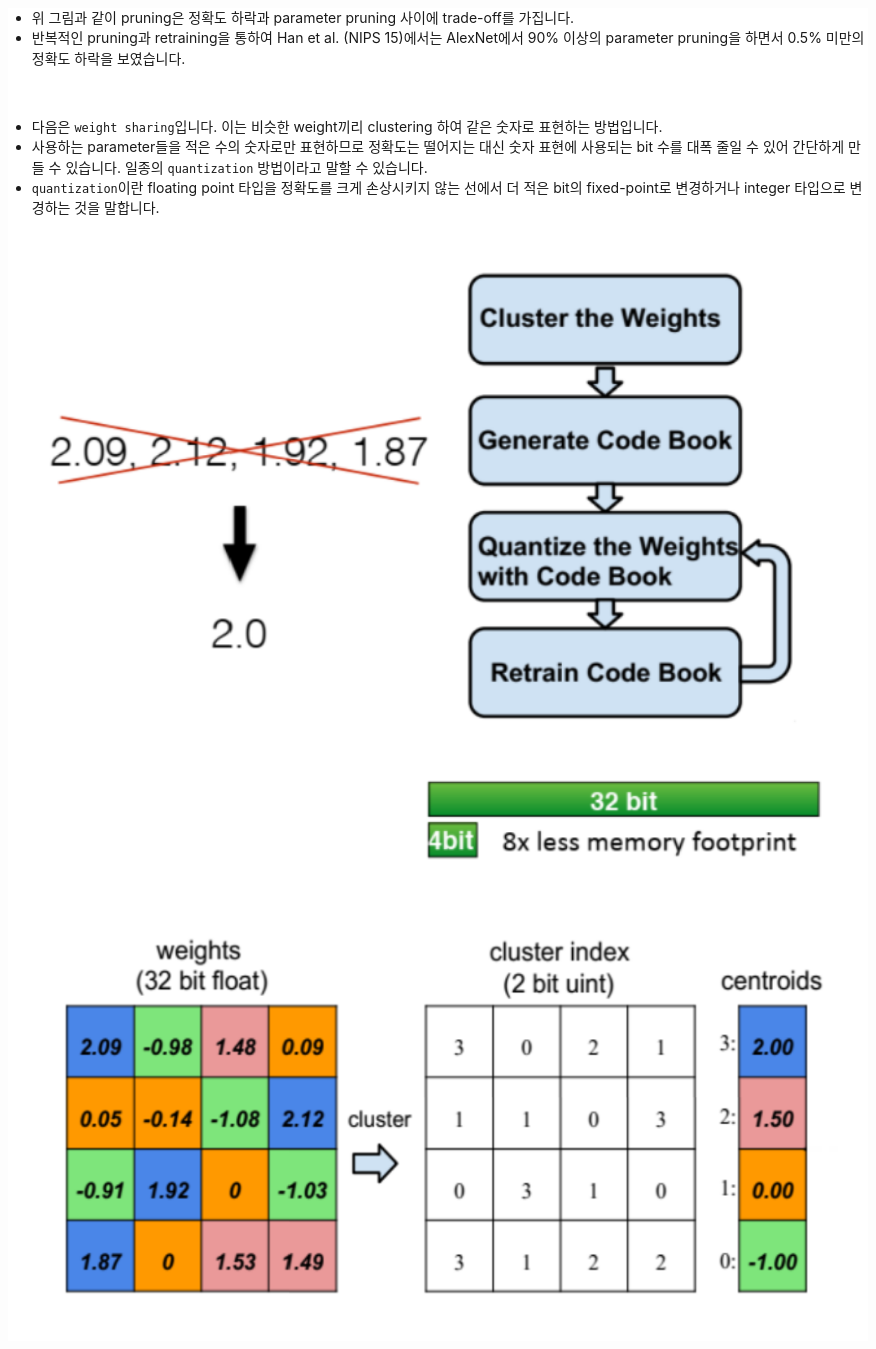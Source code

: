 - 위 그림과 같이 pruning은 정확도 하락과 parameter pruning 사이에 trade-off를 가집니다.
- 반복적인 pruning과 retraining을 통하여 Han et al. (NIPS 15)에서는 AlexNet에서 90% 이상의 parameter pruning을 하면서 0.5% 미만의 정확도 하락을 보였습니다.

<br>

- 다음은 `weight sharing`입니다. 이는 비슷한 weight끼리 clustering 하여 같은 숫자로 표현하는 방법입니다.
- 사용하는 parameter들을 적은 수의 숫자로만 표현하므로 정확도는 떨어지는 대신 숫자 표현에 사용되는 bit 수를 대폭 줄일 수 있어 간단하게 만들 수 있습니다. 일종의 `quantization` 방법이라고 말할 수 있습니다.
- `quantization`이란 floating point 타입을 정확도를 크게 손상시키지 않는 선에서 더 적은 bit의 fixed-point로 변경하거나 integer 타입으로 변경하는 것을 말합니다.

<br>
<center><img src="../assets/img/vision/cs231n/15/4.png" alt="Drawing" style="width: 800px;"/></center>
<br>


<br>
<center><img src="../assets/img/vision/cs231n/15/5.png" alt="Drawing" style="width: 800px;"/></center>
<br>
